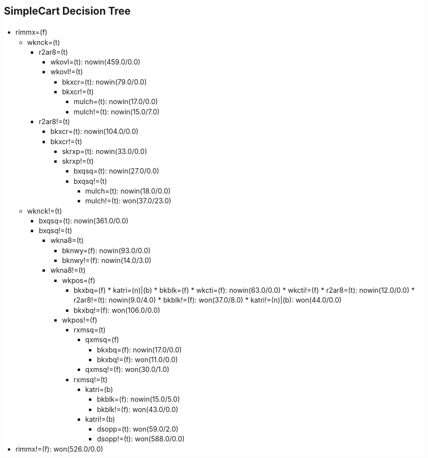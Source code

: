 
## SimpleCart Decision Tree

* rimmx=(f)
	* wknck=(t)
		* r2ar8=(t)
			* wkovl=(t): nowin(459.0/0.0)
			* wkovl!=(t)
				* bkxcr=(t): nowin(79.0/0.0)
				* bkxcr!=(t)
					* mulch=(t): nowin(17.0/0.0)
					* mulch!=(t): nowin(15.0/7.0)
		* r2ar8!=(t)
			* bkxcr=(t): nowin(104.0/0.0)
			* bkxcr!=(t)
				* skrxp=(t): nowin(33.0/0.0)
				* skrxp!=(t)
					* bxqsq=(t): nowin(27.0/0.0)
					* bxqsq!=(t)
						* mulch=(t): nowin(18.0/0.0)
						* mulch!=(t): won(37.0/23.0)
	* wknck!=(t)
		* bxqsq=(t): nowin(361.0/0.0)
		* bxqsq!=(t)
			* wkna8=(t)
				* bknwy=(f): nowin(93.0/0.0)
				* bknwy!=(f): nowin(14.0/3.0)
			* wkna8!=(t)
				* wkpos=(f)
					* bkxbq=(f)
							* katri=(n)|(b)
							* bkblk=(f)
								* wkcti=(f): nowin(63.0/0.0)
								* wkcti!=(f)
									* r2ar8=(t): nowin(12.0/0.0)
									* r2ar8!=(t): nowin(9.0/4.0)
							* bkblk!=(f): won(37.0/8.0)
							* katri!=(n)|(b): won(44.0/0.0)
					* bkxbq!=(f): won(106.0/0.0)
				* wkpos!=(f)
					* rxmsq=(t)
						* qxmsq=(f)
							* bkxbq=(f): nowin(17.0/0.0)
							* bkxbq!=(f): won(11.0/0.0)
						* qxmsq!=(f): won(30.0/1.0)
					* rxmsq!=(t)
						* katri=(b)
							* bkblk=(f): nowin(15.0/5.0)
							* bkblk!=(f): won(43.0/0.0)
						* katri!=(b)
							* dsopp=(t): won(59.0/2.0)
							* dsopp!=(t): won(588.0/0.0)
* rimmx!=(f): won(526.0/0.0)


